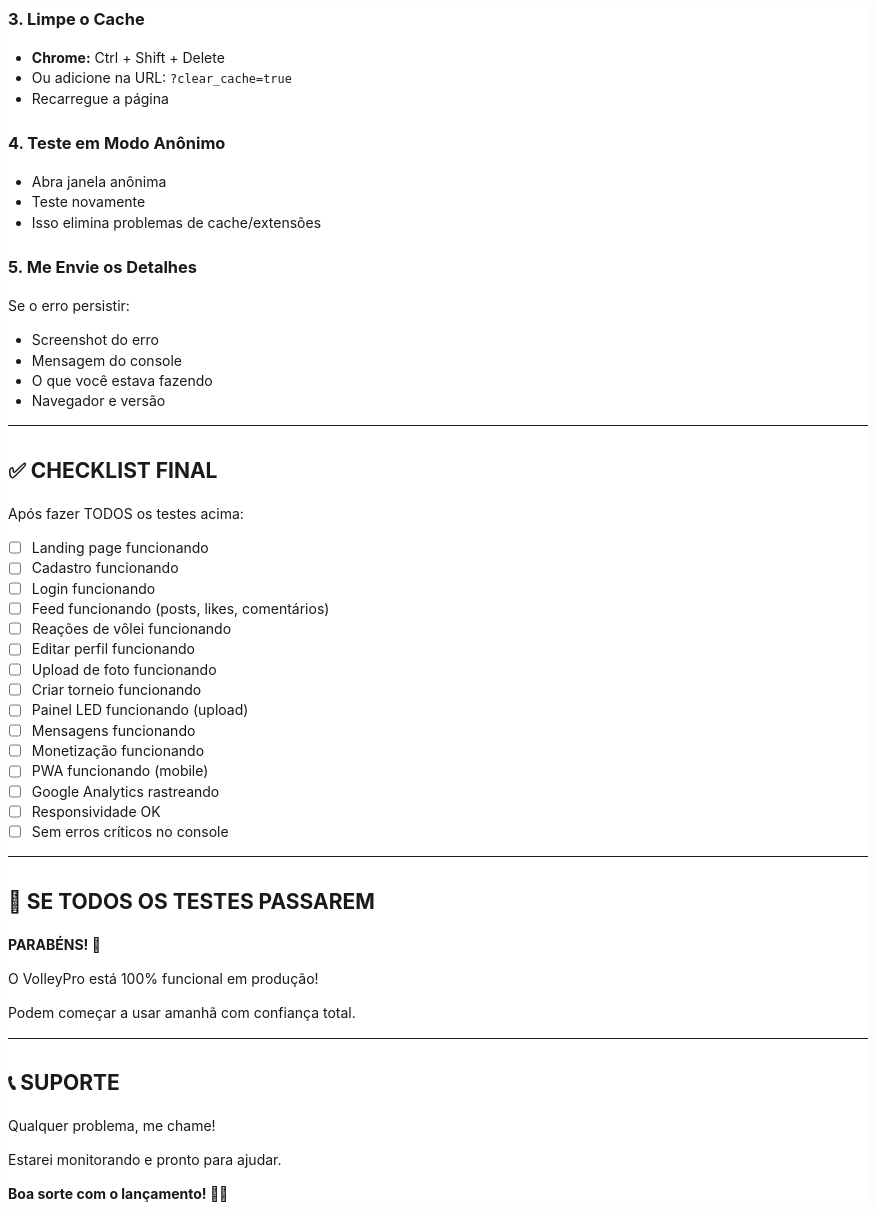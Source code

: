 ### 3. Limpe o Cache
- **Chrome:** Ctrl + Shift + Delete
- Ou adicione na URL: `?clear_cache=true`
- Recarregue a página

### 4. Teste em Modo Anônimo
- Abra janela anônima
- Teste novamente
- Isso elimina problemas de cache/extensões

### 5. Me Envie os Detalhes
Se o erro persistir:
- Screenshot do erro
- Mensagem do console
- O que você estava fazendo
- Navegador e versão

---

## ✅ CHECKLIST FINAL

Após fazer TODOS os testes acima:

- [ ] Landing page funcionando
- [ ] Cadastro funcionando
- [ ] Login funcionando
- [ ] Feed funcionando (posts, likes, comentários)
- [ ] Reações de vôlei funcionando
- [ ] Editar perfil funcionando
- [ ] Upload de foto funcionando
- [ ] Criar torneio funcionando
- [ ] Painel LED funcionando (upload)
- [ ] Mensagens funcionando
- [ ] Monetização funcionando
- [ ] PWA funcionando (mobile)
- [ ] Google Analytics rastreando
- [ ] Responsividade OK
- [ ] Sem erros críticos no console

---

## 🎉 SE TODOS OS TESTES PASSAREM

**PARABÉNS! 🚀**

O VolleyPro está 100% funcional em produção!

Podem começar a usar amanhã com confiança total.

---

## 📞 SUPORTE

Qualquer problema, me chame!

Estarei monitorando e pronto para ajudar.

**Boa sorte com o lançamento! 🏐🎊**
